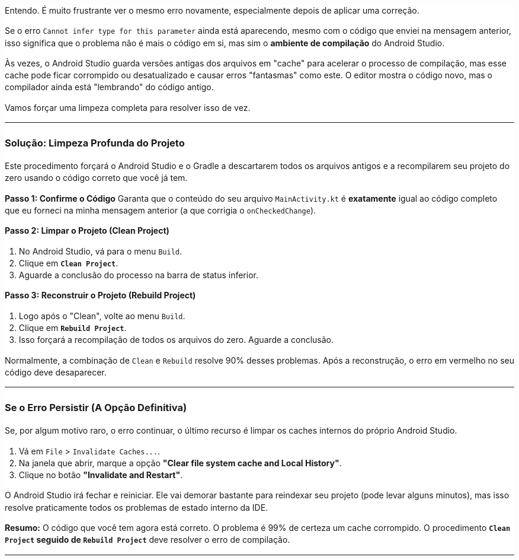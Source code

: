 
Entendo. É muito frustrante ver o mesmo erro novamente, especialmente depois de aplicar uma correção.

Se o erro `Cannot infer type for this parameter` ainda está aparecendo, mesmo com o código que enviei na mensagem anterior, isso significa que o problema não é mais o código em si, mas sim o **ambiente de compilação** do Android Studio.

Às vezes, o Android Studio guarda versões antigas dos arquivos em "cache" para acelerar o processo de compilação, mas esse cache pode ficar corrompido ou desatualizado e causar erros "fantasmas" como este. O editor mostra o código novo, mas o compilador ainda está "lembrando" do código antigo.

Vamos forçar uma limpeza completa para resolver isso de vez.

---
### **Solução: Limpeza Profunda do Projeto**

Este procedimento forçará o Android Studio e o Gradle a descartarem todos os arquivos antigos e a recompilarem seu projeto do zero usando o código correto que você já tem.

**Passo 1: Confirme o Código**
Garanta que o conteúdo do seu arquivo `MainActivity.kt` é **exatamente** igual ao código completo que eu forneci na minha mensagem anterior (a que corrigia o `onCheckedChange`).

**Passo 2: Limpar o Projeto (Clean Project)**
1.  No Android Studio, vá para o menu `Build`.
2.  Clique em **`Clean Project`**.
3.  Aguarde a conclusão do processo na barra de status inferior.

**Passo 3: Reconstruir o Projeto (Rebuild Project)**
1.  Logo após o "Clean", volte ao menu `Build`.
2.  Clique em **`Rebuild Project`**.
3.  Isso forçará a recompilação de todos os arquivos do zero. Aguarde a conclusão.

Normalmente, a combinação de `Clean` e `Rebuild` resolve 90% desses problemas. Após a reconstrução, o erro em vermelho no seu código deve desaparecer.

---
### **Se o Erro Persistir (A Opção Definitiva)**

Se, por algum motivo raro, o erro continuar, o último recurso é limpar os caches internos do próprio Android Studio.

1.  Vá em `File` > `Invalidate Caches...`.
2.  Na janela que abrir, marque a opção **"Clear file system cache and Local History"**.
3.  Clique no botão **"Invalidate and Restart"**.

O Android Studio irá fechar e reiniciar. Ele vai demorar bastante para reindexar seu projeto (pode levar alguns minutos), mas isso resolve praticamente todos os problemas de estado interno da IDE.

**Resumo:**
O código que você tem agora está correto. O problema é 99% de certeza um cache corrompido. O procedimento **`Clean Project` seguido de `Rebuild Project`** deve resolver o erro de compilação.


---
